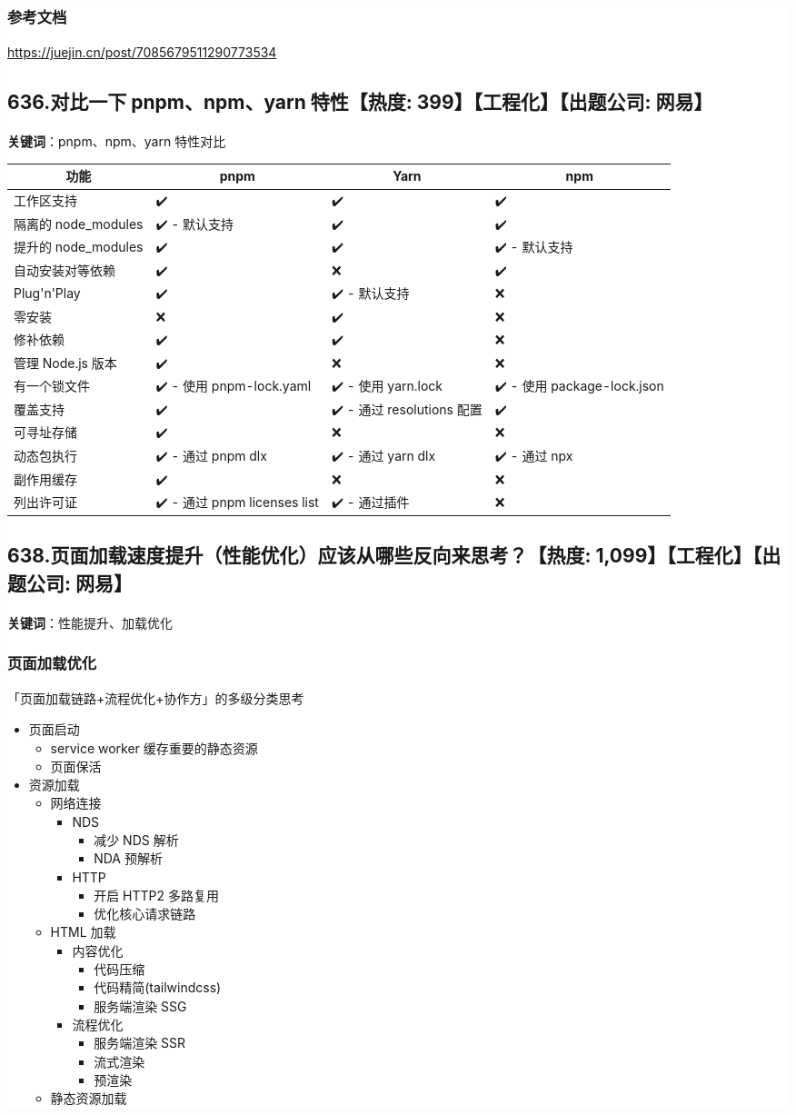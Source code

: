 ### 参考文档

https://juejin.cn/post/7085679511290773534

## 636.对比一下 pnpm、npm、yarn 特性【热度: 399】【工程化】【出题公司: 网易】

**关键词**：pnpm、npm、yarn 特性对比

| 功能                           | pnpm                                                                                           | Yarn                                                   | npm                                                  |
|--------------------------------|------------------------------------------------------------------------------------------------|--------------------------------------------------------|------------------------------------------------------|
| 工作区支持                    | ✔️                                                                                              | ✔️                                                          | ✔️                                                     |
| 隔离的 node_modules        | ✔️ - 默认支持                                                                         | ✔️                                                          | ✔️                                                     |
| 提升的 node_modules     | ✔️                                                                                              | ✔️                                                          | ✔️ - 默认支持                                     |
| 自动安装对等依赖          | ✔️                                                                                              | ❌                                                          | ✔️                                                     |
| Plug'n'Play                  | ✔️                                                                                              | ✔️ - 默认支持                                     | ❌                                                      |
| 零安装                             | ❌                                                                                              | ✔️                                                          | ❌                                                      |
| 修补依赖                         | ✔️                                                                                              | ✔️                                                          | ❌                                                      |
| 管理 Node.js 版本       | ✔️                                                                                              | ❌                                                          | ❌                                                      |
| 有一个锁文件                 | ✔️ - 使用 pnpm-lock.yaml                                                   | ✔️ - 使用 yarn.lock                                   | ✔️ - 使用 package-lock.json                |
| 覆盖支持                         | ✔️                                                                                              | ✔️ - 通过 resolutions 配置                | ✔️                                                     |
| 可寻址存储                     | ✔️                                                                                              | ❌                                                          | ❌                                                      |
| 动态包执行                    | ✔️ - 通过 pnpm dlx                                                                | ✔️ - 通过 yarn dlx                                            | ✔️ - 通过 npx                                 |
| 副作用缓存                     | ✔️                                                                                              | ❌                                                          | ❌                                                      |
| 列出许可证                     | ✔️ - 通过 pnpm licenses list                                               | ✔️ - 通过插件                                                     | ❌                                                      |

## 638.页面加载速度提升（性能优化）应该从哪些反向来思考？【热度: 1,099】【工程化】【出题公司: 网易】

**关键词**：性能提升、加载优化

### 页面加载优化

「页面加载链路+流程优化+协作方」的多级分类思考

- 页面启动
    - service worker 缓存重要的静态资源
    - 页面保活
- 资源加载
    - 网络连接
        - NDS
            - 减少 NDS 解析
            - NDA 预解析
        - HTTP
            - 开启 HTTP2 多路复用
            - 优化核心请求链路
    - HTML 加载
        - 内容优化
            - 代码压缩
            - 代码精简(tailwindcss)
            - 服务端渲染 SSG
        - 流程优化
            - 服务端渲染 SSR
            - 流式渲染
            - 预渲染
    - 静态资源加载